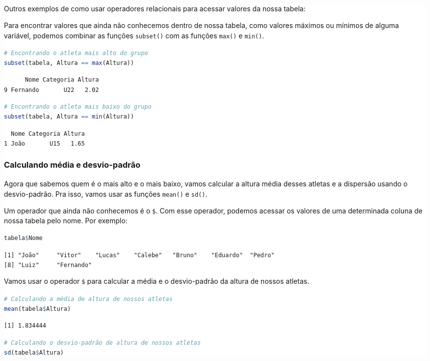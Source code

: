 Outros exemplos de como usar operadores relacionais para acessar valores da nossa tabela:



Para encontrar valores que ainda não conhecemos dentro de nossa tabela, como valores máximos ou mínimos de alguma variável, podemos combinar as funções `subset()` com as funções `max()` e `min()`.


```r
# Encontrando o atleta mais alto do grupo
subset(tabela, Altura == max(Altura))
```

```
      Nome Categoria Altura
9 Fernando       U22   2.02
```

```r
# Encontrando o atleta mais baixo do grupo
subset(tabela, Altura == min(Altura))
```

```
  Nome Categoria Altura
1 João       U15   1.65
```

### Calculando média e desvio-padrão

Agora que sabemos quem é o mais alto e o mais baixo, vamos calcular a altura média desses atletas e a dispersão usando o desvio-padrão. Pra isso, vamos usar as funções `mean()` e `sd()`.

Um operador que ainda não conhecemos é o `$`. Com esse operador, podemos acessar os valores de uma determinada coluna de nossa tabela pelo nome. Por exemplo:


```r
tabela$Nome
```

```
[1] "João"     "Vitor"    "Lucas"    "Calebe"   "Bruno"    "Eduardo"  "Pedro"   
[8] "Luiz"     "Fernando"
```

Vamos usar o operador `$` para calcular a média e o desvio-padrão da altura de nossos atletas.


```r
# Calculando a média de altura de nossos atletas
mean(tabela$Altura)
```

```
[1] 1.834444
```

```r
# Calculando o desvio-padrão de altura de nossos atletas
sd(tabela$Altura)
```


[^1]: Aaron T. Scanlan, Jordan L. Fox, Jacqueline L. Poole, Daniele Conte, Zoran Milanović, Michele Lastella & Vincent J. Dalbo (2018) A comparison of traditional and modified Summated-Heart-Rate-Zones models to measure internal training load in basketball players, Measurement in Physical Education and Exercise Science, 22:4, 303-309, DOI: [10.1080/1091367X.2018.1445089](https://doi.org/10.1080/1091367X.2018.1445089)